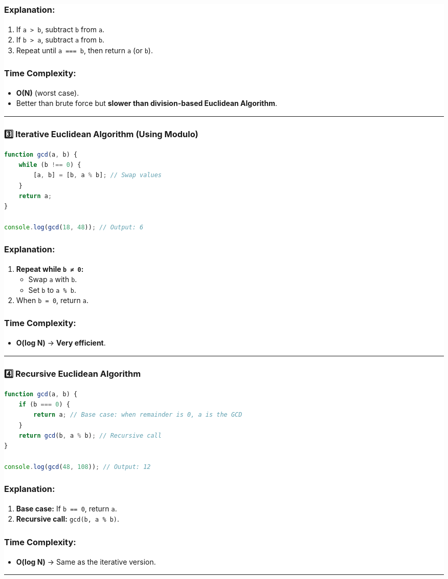 ### **Explanation:**
1. If `a > b`, subtract `b` from `a`.
2. If `b > a`, subtract `a` from `b`.
3. Repeat until `a === b`, then return `a` (or `b`).

### **Time Complexity:**  
- **O(N)** (worst case).
- Better than brute force but **slower than division-based Euclidean Algorithm**.

---

### **3️⃣ Iterative Euclidean Algorithm (Using Modulo)**
```javascript
function gcd(a, b) {
    while (b !== 0) {
        [a, b] = [b, a % b]; // Swap values
    }
    return a;
}

console.log(gcd(18, 48)); // Output: 6
```

### **Explanation:**
1. **Repeat while `b ≠ 0`:**
   - Swap `a` with `b`.
   - Set `b` to `a % b`.
2. When `b = 0`, return `a`.

### **Time Complexity:**  
- **O(log N)** → **Very efficient**.

---

### **4️⃣ Recursive Euclidean Algorithm**
```javascript
function gcd(a, b) {
    if (b === 0) {
        return a; // Base case: when remainder is 0, a is the GCD
    }
    return gcd(b, a % b); // Recursive call
}

console.log(gcd(48, 108)); // Output: 12
```

### **Explanation:**
1. **Base case:** If `b == 0`, return `a`.
2. **Recursive call:** `gcd(b, a % b)`.

### **Time Complexity:**  
- **O(log N)** → Same as the iterative version.

---